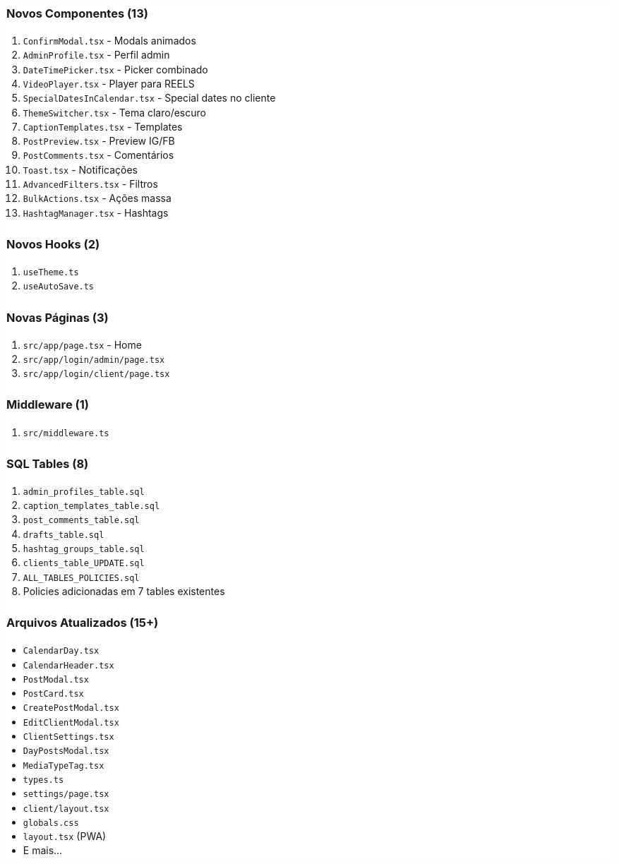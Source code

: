 ### Novos Componentes (13)
1. `ConfirmModal.tsx` - Modals animados
2. `AdminProfile.tsx` - Perfil admin
3. `DateTimePicker.tsx` - Picker combinado
4. `VideoPlayer.tsx` - Player para REELS
5. `SpecialDatesInCalendar.tsx` - Special dates no cliente
6. `ThemeSwitcher.tsx` - Tema claro/escuro
7. `CaptionTemplates.tsx` - Templates
8. `PostPreview.tsx` - Preview IG/FB
9. `PostComments.tsx` - Comentários
10. `Toast.tsx` - Notificações
11. `AdvancedFilters.tsx` - Filtros
12. `BulkActions.tsx` - Ações massa
13. `HashtagManager.tsx` - Hashtags

### Novos Hooks (2)
1. `useTheme.ts`
2. `useAutoSave.ts`

### Novas Páginas (3)
1. `src/app/page.tsx` - Home
2. `src/app/login/admin/page.tsx`
3. `src/app/login/client/page.tsx`

### Middleware (1)
1. `src/middleware.ts`

### SQL Tables (8)
1. `admin_profiles_table.sql`
2. `caption_templates_table.sql`
3. `post_comments_table.sql`
4. `drafts_table.sql`
5. `hashtag_groups_table.sql`
6. `clients_table_UPDATE.sql`
7. `ALL_TABLES_POLICIES.sql`
8. Policies adicionadas em 7 tables existentes

### Arquivos Atualizados (15+)
- `CalendarDay.tsx`
- `CalendarHeader.tsx`
- `PostModal.tsx`
- `PostCard.tsx`
- `CreatePostModal.tsx`
- `EditClientModal.tsx`
- `ClientSettings.tsx`
- `DayPostsModal.tsx`
- `MediaTypeTag.tsx`
- `types.ts`
- `settings/page.tsx`
- `client/layout.tsx`
- `globals.css`
- `layout.tsx` (PWA)
- E mais...
